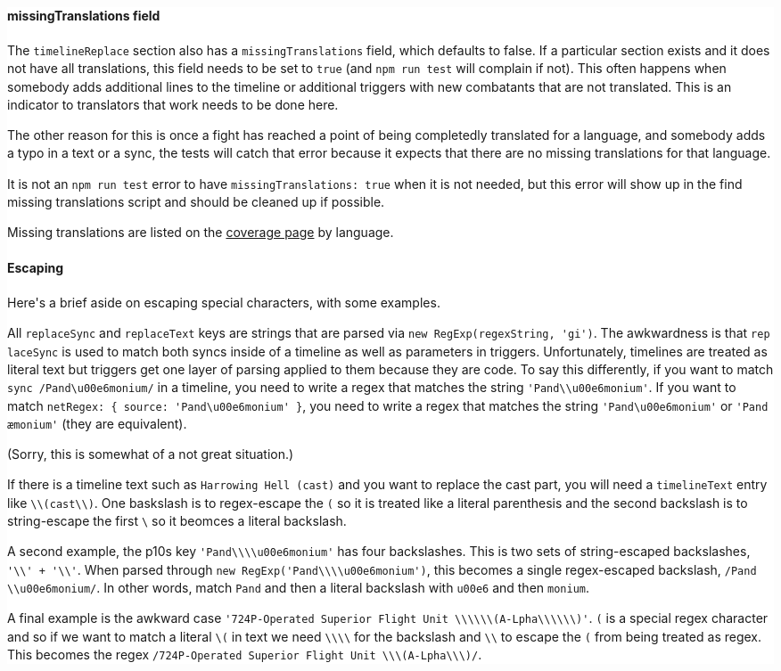 #### missingTranslations field

The `timelineReplace` section also has a `missingTranslations` field, which defaults to false.
If a particular section exists and it does not have all translations,
this field needs to be set to `true` (and `npm run test` will complain if not).
This often happens when somebody adds additional lines to the timeline
or additional triggers with new combatants that are not translated.
This is an indicator to translators that work needs to be done here.

The other reason for this is once a fight has reached a point of being completedly translated for a language,
and somebody adds a typo in a text or a sync,
the tests will catch that error because it expects that there are no missing translations for that language.

It is not an `npm run test` error to have `missingTranslations: true` when it is not needed,
but this error will show up in the find missing translations script and should be cleaned up if possible.

Missing translations are listed on the [coverage page](https://quisquous.github.io/cactbot/util/coverage/coverage.html)
by language.

#### Escaping

Here's a brief aside on escaping special characters, with some examples.

All `replaceSync` and `replaceText` keys are strings that are parsed via `new RegExp(regexString, 'gi')`.
The awkwardness is that `replaceSync` is used to match both
syncs inside of a timeline as well as parameters in triggers.
Unfortunately, timelines are treated as literal text but triggers get one layer of
parsing applied to them because they are code.
To say this differently, if you want to match `sync /Pand\u00e6monium/` in a timeline,
you need to write a regex that matches the string `'Pand\\u00e6monium'`.
If you want to match `netRegex: { source: 'Pand\u00e6monium' }`,
you need to write a regex that matches the string `'Pand\u00e6monium'` or
`'Pandæmonium'` (they are equivalent).

(Sorry, this is somewhat of a not great situation.)

If there is a timeline text such as `Harrowing Hell (cast)`
and you want to replace the cast part, you will need a `timelineText` entry like `\\(cast\\)`.
One baskslash is to regex-escape the `(` so it is treated like a literal parenthesis
and the second backslash is to string-escape the first `\` so it beomces a literal backslash.

A second example, the p10s key `'Pand\\\\u00e6monium'` has four backslashes.
This is two sets of string-escaped backslashes, `'\\' + '\\'`.
When parsed through `new RegExp('Pand\\\\u00e6monium')`,
this becomes a single regex-escaped backslash, `/Pand\\u00e6monium/`.
In other words, match `Pand` and then a literal backslash with `u00e6` and then `monium`.

A final example is the awkward case `'724P-Operated Superior Flight Unit \\\\\\(A-Lpha\\\\\\)'`.
`(` is a special regex character and so if we want to match a literal `\(` in text
we need `\\\\` for the backslash and `\\` to escape the `(` from being treated as regex.
This becomes the regex `/724P-Operated Superior Flight Unit \\\(A-Lpha\\\)/`.
